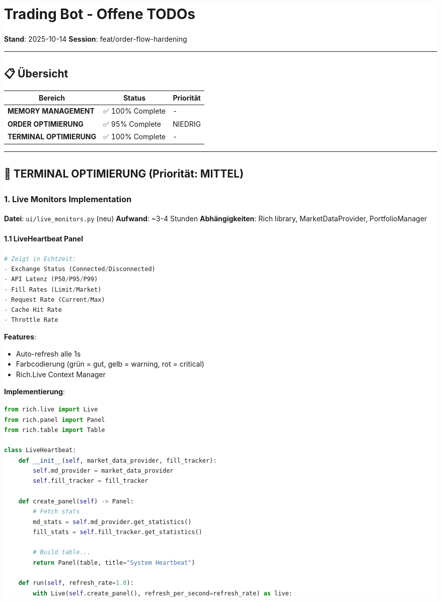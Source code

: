 # Trading Bot - Offene TODOs

**Stand**: 2025-10-14
**Session**: feat/order-flow-hardening

---

## 📋 Übersicht

| Bereich | Status | Priorität |
|---------|--------|-----------|
| **MEMORY MANAGEMENT** | ✅ 100% Complete | - |
| **ORDER OPTIMIERUNG** | ✅ 95% Complete | NIEDRIG |
| **TERMINAL OPTIMIERUNG** | ✅ 100% Complete | - |

---

## 🎯 TERMINAL OPTIMIERUNG (Priorität: MITTEL)

### 1. Live Monitors Implementation

**Datei**: `ui/live_monitors.py` (neu)
**Aufwand**: ~3-4 Stunden
**Abhängigkeiten**: Rich library, MarketDataProvider, PortfolioManager

#### 1.1 LiveHeartbeat Panel
```python
# Zeigt in Echtzeit:
- Exchange Status (Connected/Disconnected)
- API Latenz (P50/P95/P99)
- Fill Rates (Limit/Market)
- Request Rate (Current/Max)
- Cache Hit Rate
- Throttle Rate
```

**Features**:
- Auto-refresh alle 1s
- Farbcodierung (grün = gut, gelb = warning, rot = critical)
- Rich.Live Context Manager

**Implementierung**:
```python
from rich.live import Live
from rich.panel import Panel
from rich.table import Table

class LiveHeartbeat:
    def __init__(self, market_data_provider, fill_tracker):
        self.md_provider = market_data_provider
        self.fill_tracker = fill_tracker

    def create_panel(self) -> Panel:
        # Fetch stats
        md_stats = self.md_provider.get_statistics()
        fill_stats = self.fill_tracker.get_statistics()

        # Build table...
        return Panel(table, title="System Heartbeat")

    def run(self, refresh_rate=1.0):
        with Live(self.create_panel(), refresh_per_second=refresh_rate) as live:
```